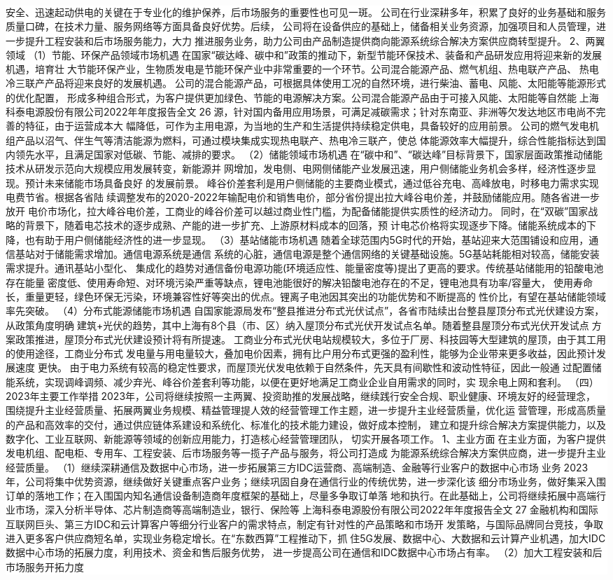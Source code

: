 安全、迅速起动供电的关键在于专业化的维护保养，后市场服务的重要性也可见一斑。
公司在行业深耕多年，积累了良好的业务基础和服务质量口碑，在技术力量、服务网络等方面具备良好优势。后续，
公司将在设备供应的基础上，储备相关业务资源，加强项目和人员管理，进一步提升工程安装和后市场服务能力，大力
推进服务业务，助力公司由产品制造提供商向能源系统综合解决方案供应商转型提升。
2、两翼领域
（1）节能、环保产品领域市场机遇
在国家“碳达峰、碳中和”政策的推动下，新型节能环保技术、装备和产品研发应用将迎来新的发展机遇，培育壮
大节能环保产业，生物质发电是节能环保产业中非常重要的一个环节。公司混合能源产品、燃气机组、热电联产产品、
热电冷三联产产品将迎来良好的发展机遇。
公司的混合能源产品，可根据具体使用工况的自然环境，进行柴油、蓄电、风能、太阳能等能源形式的优化配置，
形成多种组合形式，为客户提供更加绿色、节能的电源解决方案。公司混合能源产品由于可接入风能、太阳能等自然能
上海科泰电源股份有限公司2022年年度报告全文
26
源，针对国内备用应用场景，可满足减碳需求；针对东南亚、非洲等欠发达地区市电尚不完善的特征，由于运营成本大
幅降低，可作为主用电源，为当地的生产和生活提供持续稳定供电，具备较好的应用前景。
公司的燃气发电机组产品以沼气、伴生气等清洁能源为燃料，可通过模块集成实现热电联产、热电冷三联产，使总
体能源效率大幅提升，综合性能指标达到国内领先水平，且满足国家对低碳、节能、减排的要求。
（2）储能领域市场机遇
在“碳中和”、“碳达峰”目标背景下，国家层面政策推动储能技术从研发示范向大规模应用发展转变，新能源并
网增加，发电侧、电网侧储能产业发展迅速，用户侧储能业务机会多样，经济性逐步显现。预计未来储能市场具备良好
的发展前景。
峰谷价差套利是用户侧储能的主要商业模式，通过低谷充电、高峰放电，时移电力需求实现电费节省。根据各省陆
续调整发布的2020-2022年输配电价和销售电价，部分省份提出拉大峰谷电价差，并鼓励储能应用。随各省进一步放开
电价市场化，拉大峰谷电价差，工商业的峰谷价差可以越过商业性门槛，为配备储能提供实质性的经济动力。
同时，在“双碳”国家战略的背景下，随着电芯技术的逐步成熟、产能的进一步扩充、上游原材料成本的回落，预
计电芯价格将实现逐步下降。储能系统成本的下降，也有助于用户侧储能经济性的进一步显现。
（3）基站储能市场机遇
随着全球范围内5G时代的开始，基站迎来大范围铺设和应用，通信基站对于储能需求增加。通信电源系统是通信
系统的心脏，通信电源是整个通信网络的关键基础设施。5G基站耗能相对较高，储能安装需求提升。通讯基站小型化、
集成化的趋势对通信备份电源功能(环境适应性、能量密度等)提出了更高的要求。传统基站储能用的铅酸电池存在能量
密度低、使用寿命短、对环境污染严重等缺点，锂电池能很好的解决铅酸电池存在的不足，锂电池具有功率/容量大，
使用寿命长，重量更轻，绿色环保无污染，环境兼容性好等突出的优点。锂离子电池因其突出的功能优势和不断提高的
性价比，有望在基站储能领域率先突破。
（4）分布式能源储能市场机遇
自国家能源局发布“整县推进分布式光伏试点”，各省市陆续出台整县屋顶分布式光伏建设方案，从政策角度明确
建筑+光伏的趋势，其中上海有8个县（市、区）纳入屋顶分布式光伏开发试点名单。随着整县屋顶分布式光伏开发试点
方案政策推进，屋顶分布式光伏建设预计将有所提速。
工商业分布式光伏电站规模较大，多位于厂房、科技园等大型建筑的屋顶，由于其工用的使用途径，工商业分布式
发电量与用电量较大，叠加电价因素，拥有比户用分布式更强的盈利性，能够为企业带来更多收益，因此预计发展速度
更快。
由于电力系统有较高的稳定性要求，而屋顶光伏发电依赖于自然条件，先天具有间歇性和波动性特征，因此一般通
过配置储能系统，实现调峰调频、减少弃光、峰谷价差套利等功能，以便在更好地满足工商业企业自用需求的同时，实
现余电上网和套利。
（四）2023年主要工作举措
2023年，公司将继续按照一主两翼、投资助推的发展战略，继续践行安全合规、职业健康、环境友好的经营理念，
围绕提升主业经营质量、拓展两翼业务规模、精益管理提人效的经营管理工作主题，进一步提升主业经营质量，优化运
营管理，形成高质量的产品和高效率的交付，通过供应链体系建设和系统化、标准化的技术能力建设，做好成本控制，
建立和提升综合解决方案提供能力，以及数字化、工业互联网、新能源等领域的创新应用能力，打造核心经营管理团队，
切实开展各项工作。
1、主业方面
在主业方面，为客户提供发电机组、配电柜、专用车、工程安装、后市场服务等一揽子产品与服务，将公司打造成
为能源系统综合解决方案供应商，进一步提升主业经营质量。
（1）继续深耕通信及数据中心市场，进一步拓展第三方IDC运营商、高端制造、金融等行业客户的数据中心市场
业务
2023年，公司将集中优势资源，继续做好关键重点客户业务；继续巩固自身在通信行业的传统优势，进一步深化该
细分市场业务，做好集采入围订单的落地工作；在入围国内知名通信设备制造商年度框架的基础上，尽量多争取订单落
地和执行。在此基础上，公司将继续拓展中高端行业市场，深入分析半导体、芯片制造商等高端制造业，银行、保险等
上海科泰电源股份有限公司2022年年度报告全文
27
金融机构和国际互联网巨头、第三方IDC和云计算客户等细分行业客户的需求特点，制定有针对性的产品策略和市场开
发策略，与国际品牌同台竞技，争取进入更多客户供应商短名单，实现业务稳定增长。在“东数西算”工程推动下，抓
住5G发展、数据中心、大数据和云计算产业机遇，加大IDC数据中心市场的拓展力度，利用技术、资金和售后服务优势，
进一步提高公司在通信和IDC数据中心市场占有率。
（2）加大工程安装和后市场服务开拓力度